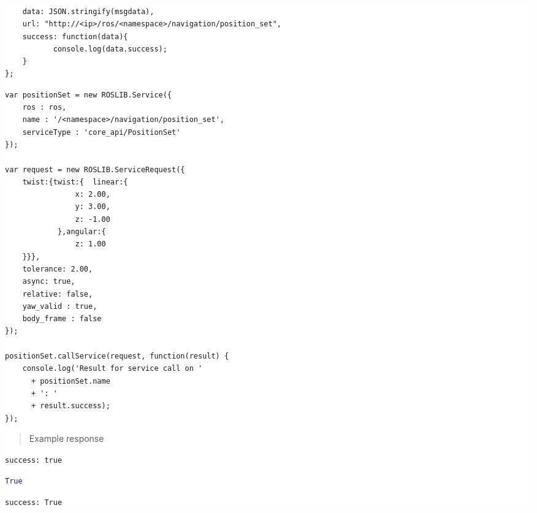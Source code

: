 ```javascript--REST
    data: JSON.stringify(msgdata),
    url: "http://<ip>/ros/<namespace>/navigation/position_set",  
    success: function(data){
           console.log(data.success);
    }
};

```

```javascript--Websocket
var positionSet = new ROSLIB.Service({
    ros : ros,
    name : '/<namespace>/navigation/position_set',
    serviceType : 'core_api/PositionSet'
});

var request = new ROSLIB.ServiceRequest({
    twist:{twist:{  linear:{
                x: 2.00,
                y: 3.00,
                z: -1.00
            },angular:{
                z: 1.00
    }}},
    tolerance: 2.00,
    async: true,
    relative: false,
    yaw_valid : true,
    body_frame : false
});

positionSet.callService(request, function(result) {
    console.log('Result for service call on '
      + positionSet.name
      + ': '
      + result.success);
});
```


> Example response

```shell
success: true
```

```cpp
```

```python
True
```

```cpp--ros
success: True
```
